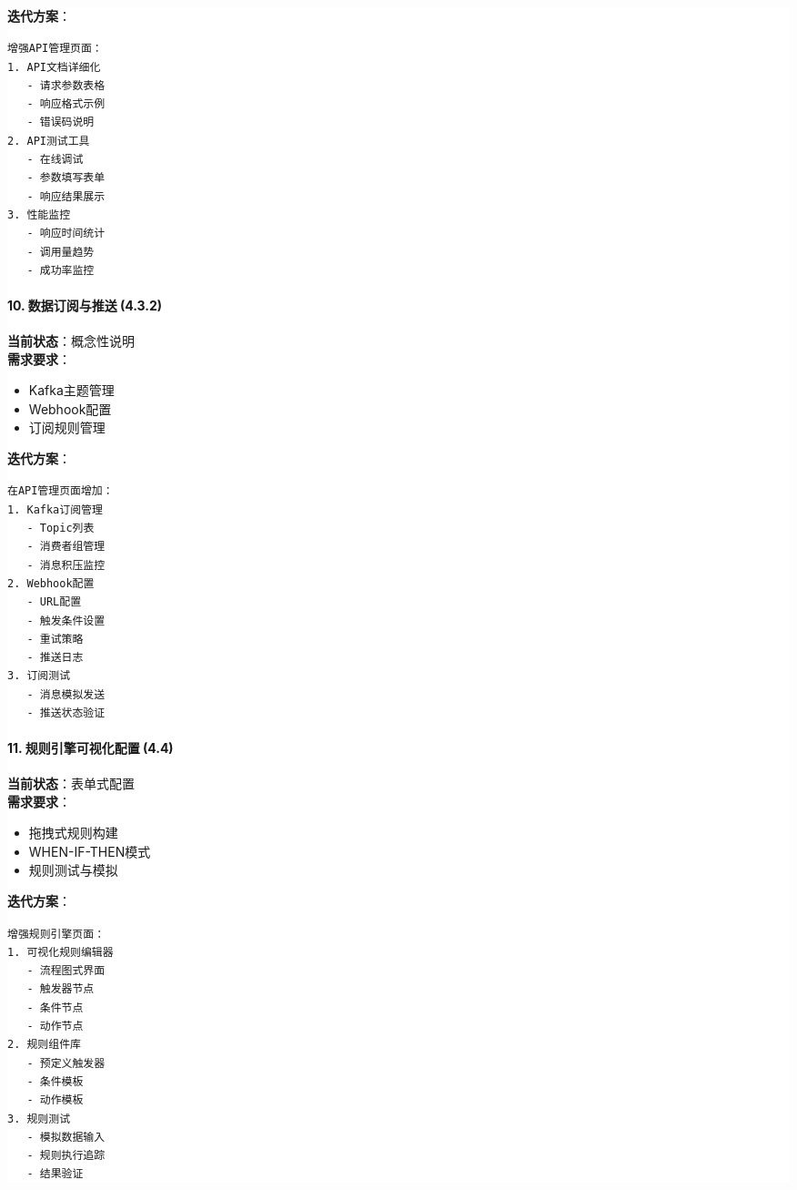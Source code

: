 **迭代方案**：
```
增强API管理页面：
1. API文档详细化
   - 请求参数表格
   - 响应格式示例
   - 错误码说明
2. API测试工具
   - 在线调试
   - 参数填写表单
   - 响应结果展示
3. 性能监控
   - 响应时间统计
   - 调用量趋势
   - 成功率监控
```

#### 10. **数据订阅与推送** (4.3.2)
**当前状态**：概念性说明  
**需求要求**：
- Kafka主题管理
- Webhook配置
- 订阅规则管理

**迭代方案**：
```
在API管理页面增加：
1. Kafka订阅管理
   - Topic列表
   - 消费者组管理
   - 消息积压监控
2. Webhook配置
   - URL配置
   - 触发条件设置
   - 重试策略
   - 推送日志
3. 订阅测试
   - 消息模拟发送
   - 推送状态验证
```

#### 11. **规则引擎可视化配置** (4.4)
**当前状态**：表单式配置  
**需求要求**：
- 拖拽式规则构建
- WHEN-IF-THEN模式
- 规则测试与模拟

**迭代方案**：
```
增强规则引擎页面：
1. 可视化规则编辑器
   - 流程图式界面
   - 触发器节点
   - 条件节点
   - 动作节点
2. 规则组件库
   - 预定义触发器
   - 条件模板
   - 动作模板
3. 规则测试
   - 模拟数据输入
   - 规则执行追踪
   - 结果验证
```
